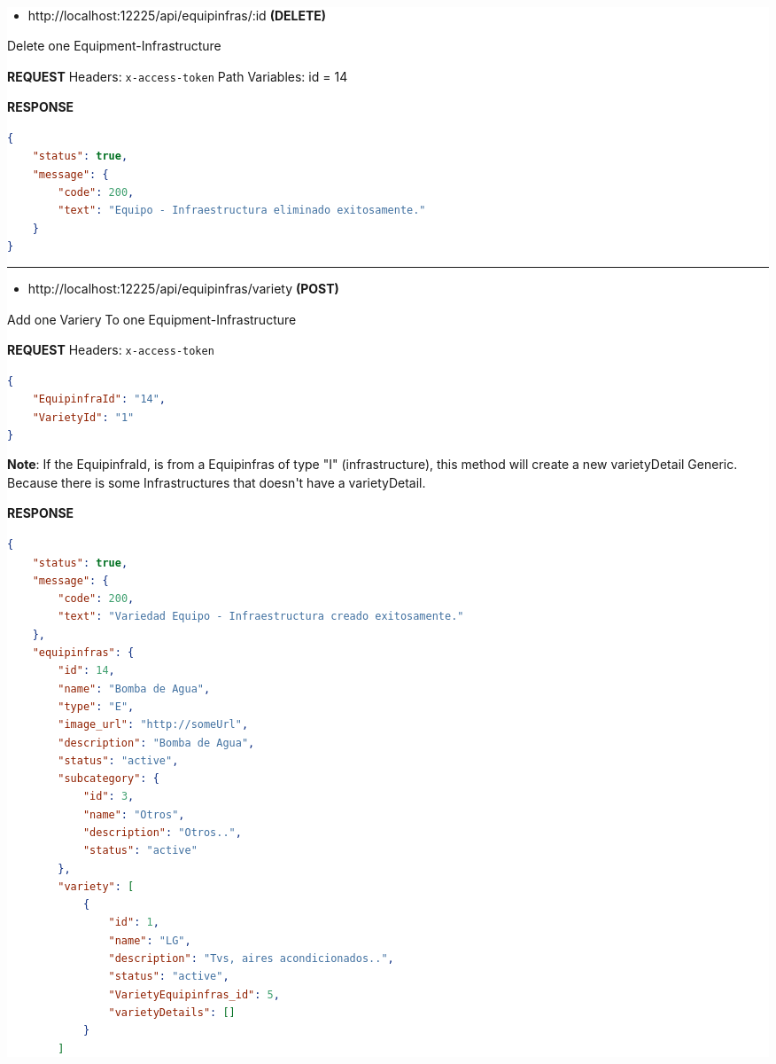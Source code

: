 * http://localhost:12225/api/equipinfras/:id **(DELETE)**

Delete one Equipment-Infrastructure

**REQUEST**
Headers: `x-access-token`
Path Variables: id = 14

**RESPONSE**
```json
{
    "status": true,
    "message": {
        "code": 200,
        "text": "Equipo - Infraestructura eliminado exitosamente."
    }
}
```
---

* http://localhost:12225/api/equipinfras/variety **(POST)**

Add one Variery To one Equipment-Infrastructure

**REQUEST**
Headers: `x-access-token`
``` json
{
	"EquipinfraId": "14",
	"VarietyId": "1"
}
```

**Note**: If the EquipinfraId, is from a Equipinfras of type "I" (infrastructure), this method will create a new varietyDetail Generic. Because there is some Infrastructures that doesn't have a varietyDetail. 

**RESPONSE**
```json
{
    "status": true,
    "message": {
        "code": 200,
        "text": "Variedad Equipo - Infraestructura creado exitosamente."
    },
    "equipinfras": {
        "id": 14,
        "name": "Bomba de Agua",
        "type": "E",
        "image_url": "http://someUrl",
        "description": "Bomba de Agua",
        "status": "active",
        "subcategory": {
            "id": 3,
            "name": "Otros",
            "description": "Otros..",
            "status": "active"
        },
        "variety": [
            {
                "id": 1,
                "name": "LG",
                "description": "Tvs, aires acondicionados..",
                "status": "active",
                "VarietyEquipinfras_id": 5,
                "varietyDetails": []
            }
        ]
```